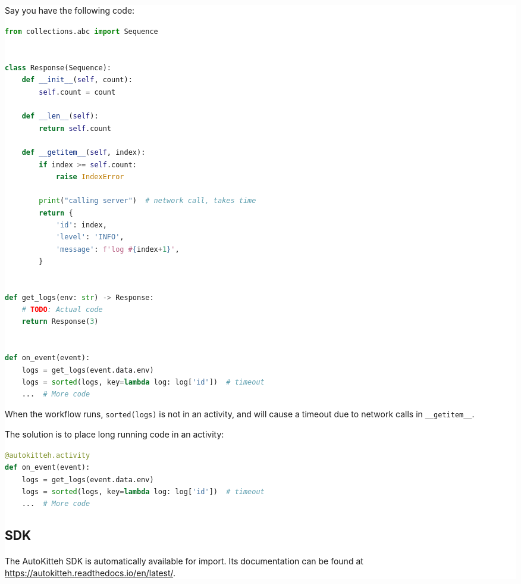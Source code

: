 Say you have the following code:

```py
from collections.abc import Sequence


class Response(Sequence):
    def __init__(self, count):
        self.count = count

    def __len__(self):
        return self.count

    def __getitem__(self, index):
        if index >= self.count:
            raise IndexError

        print("calling server")  # network call, takes time
        return {
            'id': index,
            'level': 'INFO',
            'message': f'log #{index+1}',
        }


def get_logs(env: str) -> Response:
    # TODO: Actual code
    return Response(3)


def on_event(event):
    logs = get_logs(event.data.env)
    logs = sorted(logs, key=lambda log: log['id'])  # timeout
    ...  # More code
```

When the workflow runs, `sorted(logs)` is not in an activity, and will cause a timeout due to network calls in `__getitem__`.

The solution is to place long running code in an activity:

```py
@autokitteh.activity
def on_event(event):
    logs = get_logs(event.data.env)
    logs = sorted(logs, key=lambda log: log['id'])  # timeout
    ...  # More code
```

## SDK

The AutoKitteh SDK is automatically available for import.
Its documentation can be found at https://autokitteh.readthedocs.io/en/latest/.
